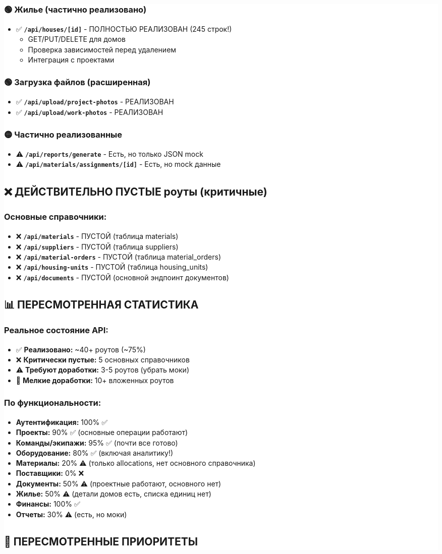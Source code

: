 ### 🟢 Жилье (частично реализовано)

- ✅ **`/api/houses/[id]`** - ПОЛНОСТЬЮ РЕАЛИЗОВАН (245 строк!)
  - GET/PUT/DELETE для домов
  - Проверка зависимостей перед удалением
  - Интеграция с проектами

### 🟢 Загрузка файлов (расширенная)

- ✅ **`/api/upload/project-photos`** - РЕАЛИЗОВАН
- ✅ **`/api/upload/work-photos`** - РЕАЛИЗОВАН

### 🟡 Частично реализованные

- ⚠️ **`/api/reports/generate`** - Есть, но только JSON mock
- ⚠️ **`/api/materials/assignments/[id]`** - Есть, но mock данные

## ❌ ДЕЙСТВИТЕЛЬНО ПУСТЫЕ роуты (критичные)

### Основные справочники:

- ❌ **`/api/materials`** - ПУСТОЙ (таблица materials)
- ❌ **`/api/suppliers`** - ПУСТОЙ (таблица suppliers)
- ❌ **`/api/material-orders`** - ПУСТОЙ (таблица material_orders)
- ❌ **`/api/housing-units`** - ПУСТОЙ (таблица housing_units)
- ❌ **`/api/documents`** - ПУСТОЙ (основной эндпоинт документов)

## 📊 ПЕРЕСМОТРЕННАЯ СТАТИСТИКА

### Реальное состояние API:

- ✅ **Реализовано:** ~40+ роутов (~75%)
- ❌ **Критически пустые:** 5 основных справочников
- ⚠️ **Требуют доработки:** 3-5 роутов (убрать моки)
- 🔧 **Мелкие доработки:** 10+ вложенных роутов

### По функциональности:

- **Аутентификация:** 100% ✅
- **Проекты:** 90% ✅ (основные операции работают)
- **Команды/экипажи:** 95% ✅ (почти все готово)
- **Оборудование:** 80% ✅ (включая аналитику!)
- **Материалы:** 20% ⚠️ (только allocations, нет основного справочника)
- **Поставщики:** 0% ❌
- **Документы:** 50% ⚠️ (проектные работают, основного нет)
- **Жилье:** 50% ⚠️ (детали домов есть, списка единиц нет)
- **Финансы:** 100% ✅
- **Отчеты:** 30% ⚠️ (есть, но моки)

## 🎯 ПЕРЕСМОТРЕННЫЕ ПРИОРИТЕТЫ
